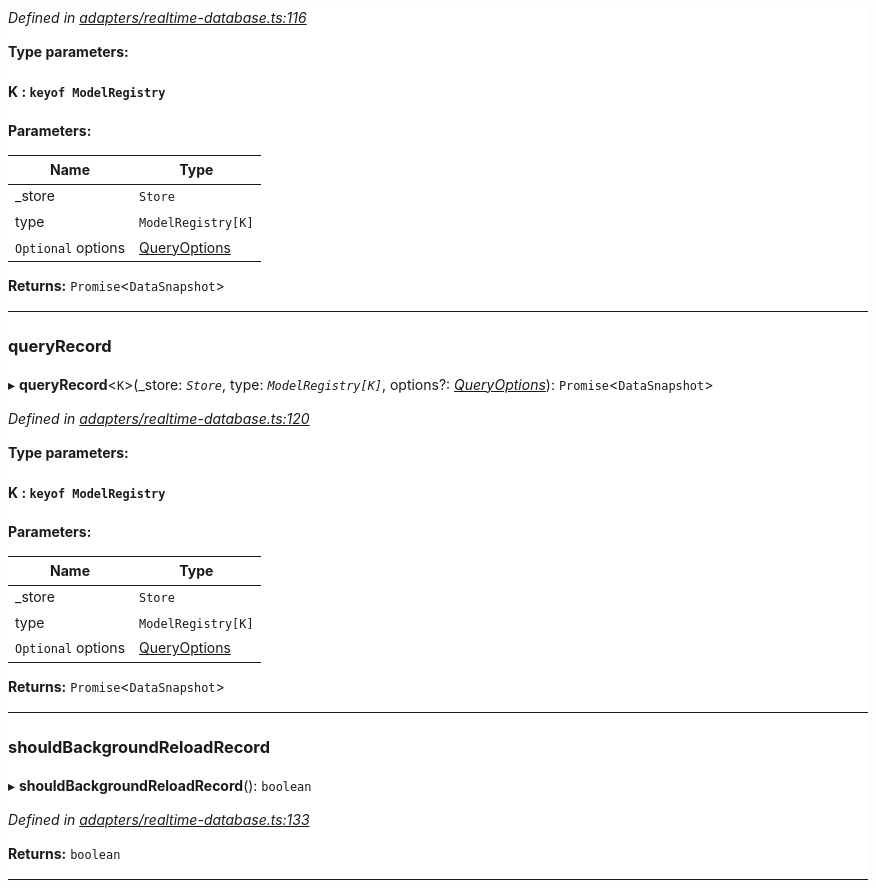 *Defined in [adapters/realtime-database.ts:116](https://github.com/firebase/emberfire/blob/v3.0.0-rc.1/addon/adapters/realtime-database.ts#L116)*

**Type parameters:**

#### K :  `keyof ModelRegistry`
**Parameters:**

| Name | Type |
| ------ | ------ |
| _store | `Store` |
| type | `ModelRegistry[K]` |
| `Optional` options | [QueryOptions](../#queryoptions) |

**Returns:** `Promise`<`DataSnapshot`>

___
<a id="queryrecord"></a>

###  queryRecord

▸ **queryRecord**<`K`>(_store: *`Store`*, type: *`ModelRegistry[K]`*, options?: *[QueryOptions](../#queryoptions)*): `Promise`<`DataSnapshot`>

*Defined in [adapters/realtime-database.ts:120](https://github.com/firebase/emberfire/blob/v3.0.0-rc.1/addon/adapters/realtime-database.ts#L120)*

**Type parameters:**

#### K :  `keyof ModelRegistry`
**Parameters:**

| Name | Type |
| ------ | ------ |
| _store | `Store` |
| type | `ModelRegistry[K]` |
| `Optional` options | [QueryOptions](../#queryoptions) |

**Returns:** `Promise`<`DataSnapshot`>

___
<a id="shouldbackgroundreloadrecord"></a>

###  shouldBackgroundReloadRecord

▸ **shouldBackgroundReloadRecord**(): `boolean`

*Defined in [adapters/realtime-database.ts:133](https://github.com/firebase/emberfire/blob/v3.0.0-rc.1/addon/adapters/realtime-database.ts#L133)*

**Returns:** `boolean`

___
<a id="updaterecord"></a>
